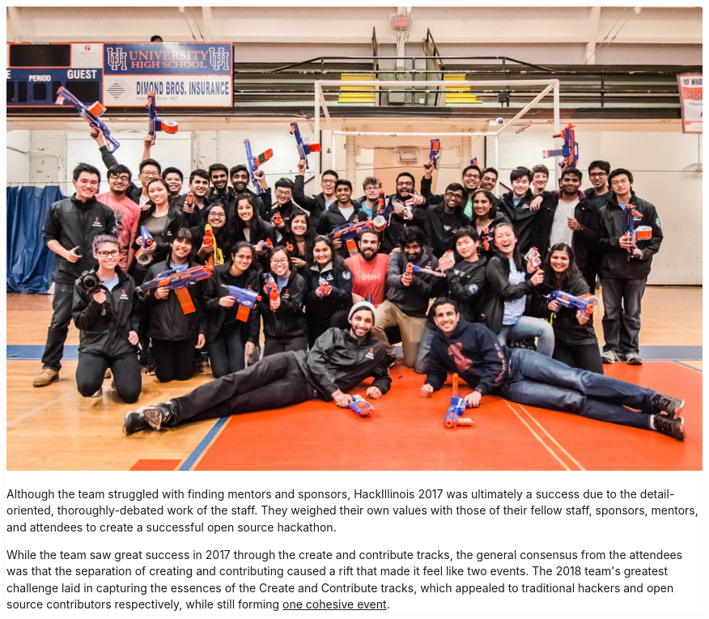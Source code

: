 ![HackIllinois 2017 staff celebrate a successful event at the traditional Staff vs. Sponsors Nerf batttle. Photo by HackIllinois 2017 Staff Photographers.](/assets/article_images/hackillinois-a-journey/2017-staff-nerf.jpg)

Although the team struggled with finding mentors and sponsors, HackIllinois 2017 was ultimately a success due to the detail-oriented, thoroughly-debated work of the staff. They weighed their own values with those of their fellow staff, sponsors, mentors, and attendees to create a successful open source hackathon.

While the team saw great success in 2017 through the create and contribute tracks, the general consensus from the attendees was that the separation of creating and contributing caused a rift that made it feel like two events. The 2018 team's greatest challenge laid in capturing the essences of the Create and Contribute tracks, which appealed to traditional hackers and open source contributors respectively, while still forming [one cohesive event](https://blog.hackillinois.org/recap/2018/05/19/hackillinois-2018-recap.html). 
